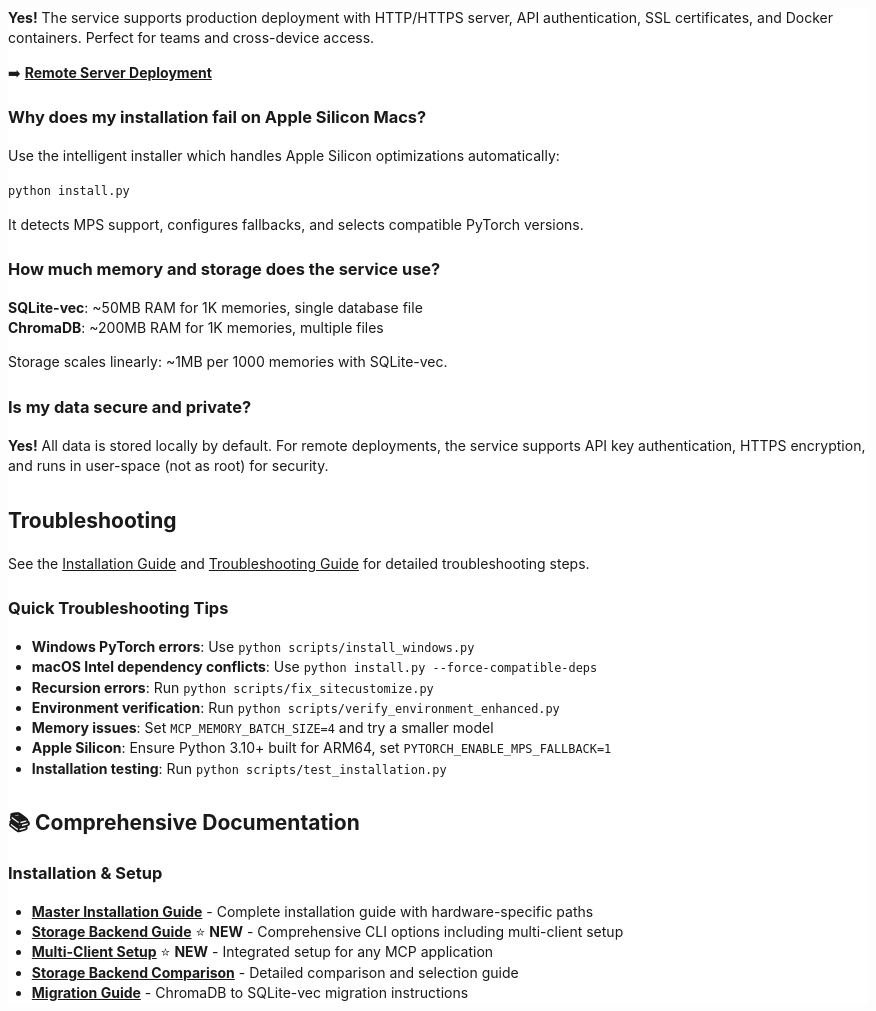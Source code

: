 **Yes!** The service supports production deployment with HTTP/HTTPS server, API authentication, SSL certificates, and Docker containers. Perfect for teams and cross-device access.

➡️ **[Remote Server Deployment](#-centralized-server-deployment-recommended)**

### Why does my installation fail on Apple Silicon Macs?

Use the intelligent installer which handles Apple Silicon optimizations automatically:
```bash
python install.py
```
It detects MPS support, configures fallbacks, and selects compatible PyTorch versions.

### How much memory and storage does the service use?

**SQLite-vec**: ~50MB RAM for 1K memories, single database file  
**ChromaDB**: ~200MB RAM for 1K memories, multiple files

Storage scales linearly: ~1MB per 1000 memories with SQLite-vec.

### Is my data secure and private?

**Yes!** All data is stored locally by default. For remote deployments, the service supports API key authentication, HTTPS encryption, and runs in user-space (not as root) for security.

## Troubleshooting

See the [Installation Guide](docs/installation/master-guide.md) and [Troubleshooting Guide](docs/troubleshooting/general.md) for detailed troubleshooting steps.

### Quick Troubleshooting Tips

- **Windows PyTorch errors**: Use `python scripts/install_windows.py`
- **macOS Intel dependency conflicts**: Use `python install.py --force-compatible-deps`
- **Recursion errors**: Run `python scripts/fix_sitecustomize.py` 
- **Environment verification**: Run `python scripts/verify_environment_enhanced.py`
- **Memory issues**: Set `MCP_MEMORY_BATCH_SIZE=4` and try a smaller model
- **Apple Silicon**: Ensure Python 3.10+ built for ARM64, set `PYTORCH_ENABLE_MPS_FALLBACK=1`
- **Installation testing**: Run `python scripts/test_installation.py`

## 📚 Comprehensive Documentation

### Installation & Setup
- **[Master Installation Guide](docs/installation/master-guide.md)** - Complete installation guide with hardware-specific paths
- **[Storage Backend Guide](docs/guides/STORAGE_BACKENDS.md)** ⭐ **NEW** - Comprehensive CLI options including multi-client setup
- **[Multi-Client Setup](docs/integration/multi-client.md)** ⭐ **NEW** - Integrated setup for any MCP application
- **[Storage Backend Comparison](docs/guides/STORAGE_BACKENDS.md)** - Detailed comparison and selection guide
- **[Migration Guide](docs/guides/migration.md)** - ChromaDB to SQLite-vec migration instructions
